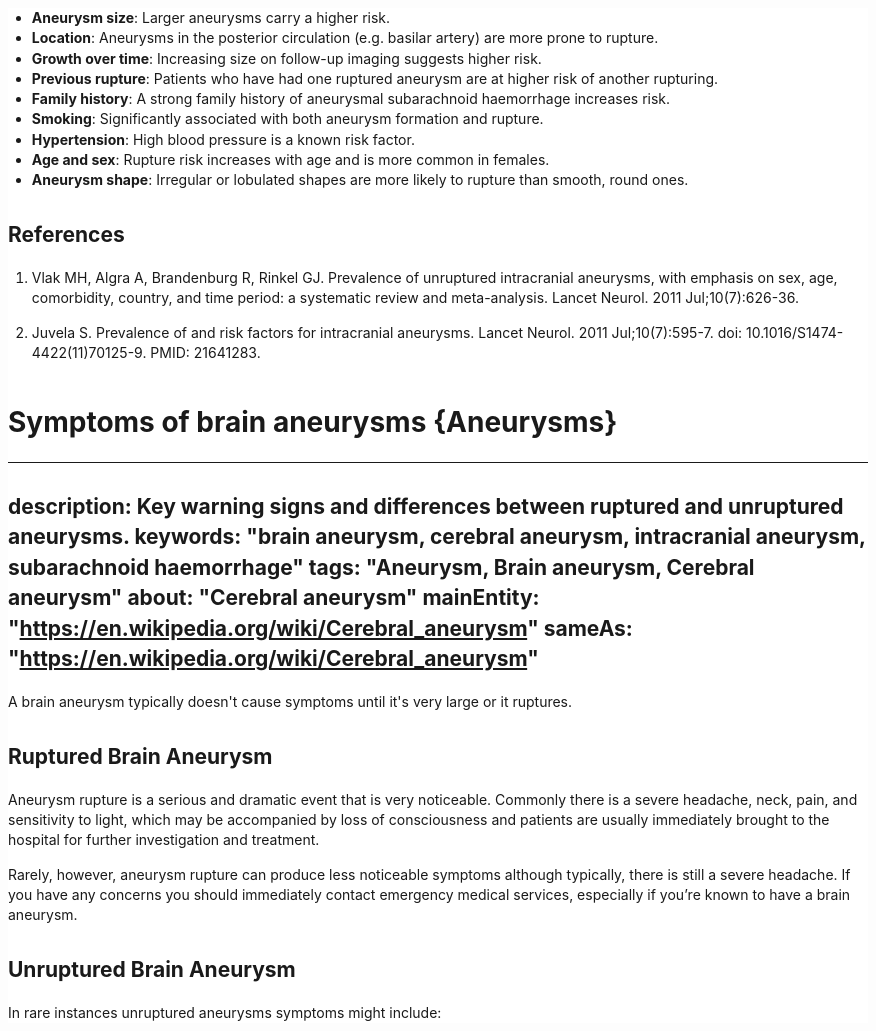 * **Aneurysm size**: Larger aneurysms carry a higher risk.
* **Location**: Aneurysms in the posterior circulation (e.g. basilar artery) are more prone to rupture.
* **Growth over time**: Increasing size on follow-up imaging suggests higher risk.
* **Previous rupture**: Patients who have had one ruptured aneurysm are at higher risk of another rupturing.
* **Family history**: A strong family history of aneurysmal subarachnoid haemorrhage increases risk.
* **Smoking**: Significantly associated with both aneurysm formation and rupture.
* **Hypertension**: High blood pressure is a known risk factor.
* **Age and sex**: Rupture risk increases with age and is more common in females.
* **Aneurysm shape**: Irregular or lobulated shapes are more likely to rupture than smooth, round ones.




## References

1. Vlak MH, Algra A, Brandenburg R, Rinkel GJ. Prevalence of unruptured intracranial aneurysms, with emphasis on sex, age, comorbidity, country, and time period: a systematic review and meta-analysis. Lancet Neurol. 2011 Jul;10(7):626-36.

2. Juvela S. Prevalence of and risk factors for intracranial aneurysms. Lancet Neurol. 2011 Jul;10(7):595-7. doi: 10.1016/S1474-4422(11)70125-9. PMID: 21641283.

#  Symptoms of brain aneurysms {Aneurysms}
---
description: Key warning signs and differences between ruptured and unruptured aneurysms.
keywords: "brain aneurysm, cerebral aneurysm, intracranial aneurysm, subarachnoid haemorrhage"
tags: "Aneurysm, Brain aneurysm, Cerebral aneurysm"
about: "Cerebral aneurysm"
mainEntity: "https://en.wikipedia.org/wiki/Cerebral_aneurysm"
sameAs: "https://en.wikipedia.org/wiki/Cerebral_aneurysm"
---

A brain aneurysm typically doesn't cause symptoms until it's very large or it ruptures.

## Ruptured Brain Aneurysm

Aneurysm rupture is a serious and dramatic event that is very noticeable. Commonly there is a severe headache, neck, pain, and sensitivity to light, which may be accompanied by loss of consciousness and patients are usually immediately brought to the hospital for further investigation and treatment.

Rarely, however, aneurysm rupture can produce less noticeable symptoms although typically, there is still a severe headache. If you have any concerns you should immediately contact emergency medical services, especially if you’re known to have a brain aneurysm.

## Unruptured Brain Aneurysm

In rare instances unruptured aneurysms symptoms might include:
